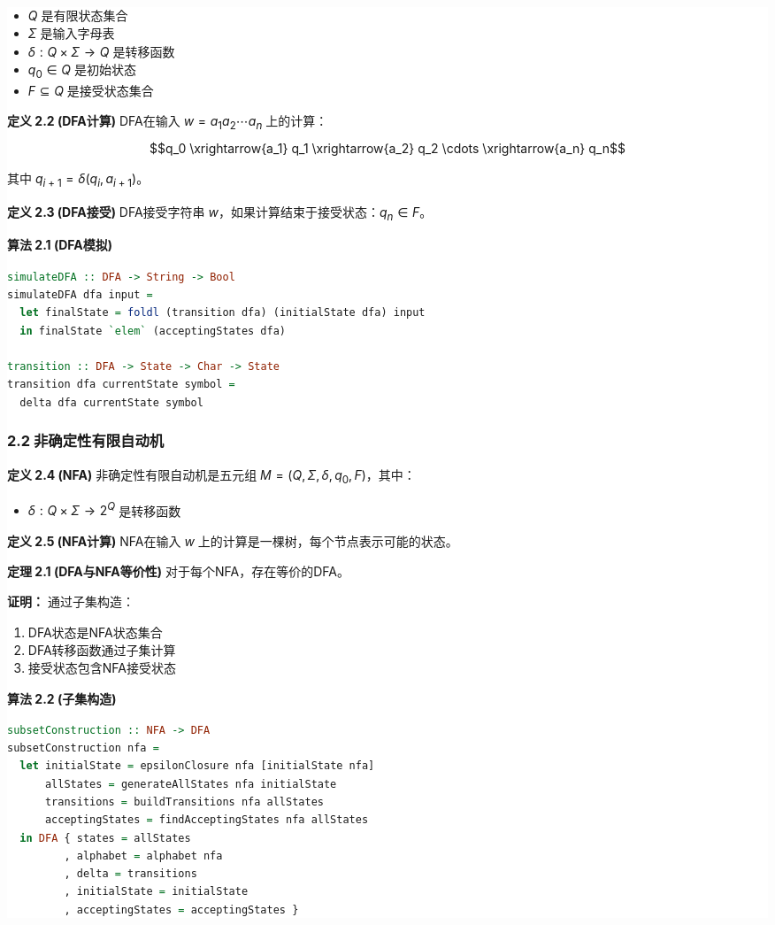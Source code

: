 - $Q$ 是有限状态集合
- $\Sigma$ 是输入字母表
- $\delta : Q \times \Sigma \rightarrow Q$ 是转移函数
- $q_0 \in Q$ 是初始状态
- $F \subseteq Q$ 是接受状态集合

**定义 2.2 (DFA计算)**
DFA在输入 $w = a_1 a_2 \cdots a_n$ 上的计算：
$$q_0 \xrightarrow{a_1} q_1 \xrightarrow{a_2} q_2 \cdots \xrightarrow{a_n} q_n$$

其中 $q_{i+1} = \delta(q_i, a_{i+1})$。

**定义 2.3 (DFA接受)**
DFA接受字符串 $w$，如果计算结束于接受状态：$q_n \in F$。

**算法 2.1 (DFA模拟)**

```haskell
simulateDFA :: DFA -> String -> Bool
simulateDFA dfa input = 
  let finalState = foldl (transition dfa) (initialState dfa) input
  in finalState `elem` (acceptingStates dfa)

transition :: DFA -> State -> Char -> State
transition dfa currentState symbol = 
  delta dfa currentState symbol
```

### 2.2 非确定性有限自动机

**定义 2.4 (NFA)**
非确定性有限自动机是五元组 $M = (Q, \Sigma, \delta, q_0, F)$，其中：

- $\delta : Q \times \Sigma \rightarrow 2^Q$ 是转移函数

**定义 2.5 (NFA计算)**
NFA在输入 $w$ 上的计算是一棵树，每个节点表示可能的状态。

**定理 2.1 (DFA与NFA等价性)**
对于每个NFA，存在等价的DFA。

**证明：** 通过子集构造：

1. DFA状态是NFA状态集合
2. DFA转移函数通过子集计算
3. 接受状态包含NFA接受状态

**算法 2.2 (子集构造)**

```haskell
subsetConstruction :: NFA -> DFA
subsetConstruction nfa = 
  let initialState = epsilonClosure nfa [initialState nfa]
      allStates = generateAllStates nfa initialState
      transitions = buildTransitions nfa allStates
      acceptingStates = findAcceptingStates nfa allStates
  in DFA { states = allStates
         , alphabet = alphabet nfa
         , delta = transitions
         , initialState = initialState
         , acceptingStates = acceptingStates }
```
